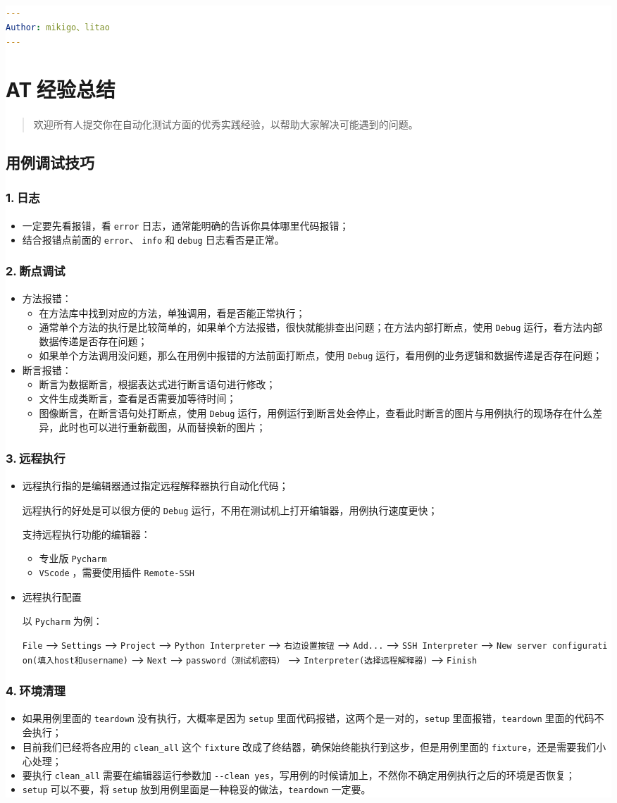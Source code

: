 ```yaml
---
Author: mikigo、litao
---
```


# AT 经验总结

> 欢迎所有人提交你在自动化测试方面的优秀实践经验，以帮助大家解决可能遇到的问题。

## 用例调试技巧

### 1. 日志

- 一定要先看报错，看 `error` 日志，通常能明确的告诉你具体哪里代码报错；
- 结合报错点前面的 `error`、 `info` 和 `debug` 日志看否是正常。

### 2. 断点调试

- 方法报错：
  - 在方法库中找到对应的方法，单独调用，看是否能正常执行；
  - 通常单个方法的执行是比较简单的，如果单个方法报错，很快就能排查出问题；在方法内部打断点，使用 `Debug` 运行，看方法内部数据传递是否存在问题；
  - 如果单个方法调用没问题，那么在用例中报错的方法前面打断点，使用 `Debug` 运行，看用例的业务逻辑和数据传递是否存在问题；
- 断言报错：
  - 断言为数据断言，根据表达式进行断言语句进行修改；
  - 文件生成类断言，查看是否需要加等待时间；
  - 图像断言，在断言语句处打断点，使用 `Debug` 运行，用例运行到断言处会停止，查看此时断言的图片与用例执行的现场存在什么差异，此时也可以进行重新截图，从而替换新的图片；

### 3. 远程执行

- 远程执行指的是编辑器通过指定远程解释器执行自动化代码；

  远程执行的好处是可以很方便的 `Debug` 运行，不用在测试机上打开编辑器，用例执行速度更快；

  支持远程执行功能的编辑器：

  - 专业版 `Pycharm` 
  - `VScode` ，需要使用插件 `Remote-SSH`

- 远程执行配置

  以 `Pycharm` 为例：

  `File` —> `Settings` —> `Project` —> `Python Interpreter` —> `右边设置按钮` —> `Add...` —> `SSH Interpreter` —> `New server configuration(填入host和username)` —> `Next` —> `password（测试机密码）` —>  `Interpreter(选择远程解释器)` —> `Finish` 

### 4. 环境清理

- 如果用例里面的 `teardown` 没有执行，大概率是因为 `setup` 里面代码报错，这两个是一对的，`setup` 里面报错，`teardown` 里面的代码不会执行；
- 目前我们已经将各应用的 `clean_all` 这个 `fixture` 改成了终结器，确保始终能执行到这步，但是用例里面的 `fixture`，还是需要我们小心处理；
- 要执行 `clean_all` 需要在编辑器运行参数加 `--clean yes`，写用例的时候请加上，不然你不确定用例执行之后的环境是否恢复；
- `setup` 可以不要，将 `setup` 放到用例里面是一种稳妥的做法，`teardown` 一定要。

